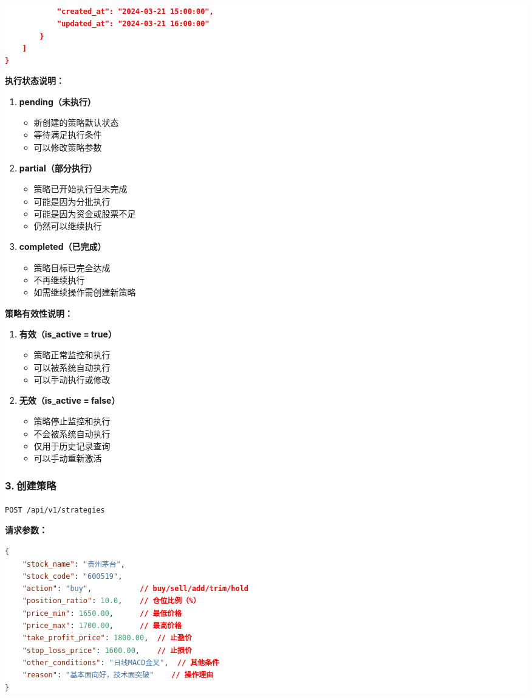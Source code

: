 ```json
            "created_at": "2024-03-21 15:00:00",
            "updated_at": "2024-03-21 16:00:00"
        }
    ]
}
```

**执行状态说明：**
1. **pending（未执行）**
   - 新创建的策略默认状态
   - 等待满足执行条件
   - 可以修改策略参数

2. **partial（部分执行）**
   - 策略已开始执行但未完成
   - 可能是因为分批执行
   - 可能是因为资金或股票不足
   - 仍然可以继续执行

3. **completed（已完成）**
   - 策略目标已完全达成
   - 不再继续执行
   - 如需继续操作需创建新策略

**策略有效性说明：**
1. **有效（is_active = true）**
   - 策略正常监控和执行
   - 可以被系统自动执行
   - 可以手动执行或修改

2. **无效（is_active = false）**
   - 策略停止监控和执行
   - 不会被系统自动执行
   - 仅用于历史记录查询
   - 可以手动重新激活

### 3. 创建策略
```http
POST /api/v1/strategies
```

**请求参数：**
```json
{
    "stock_name": "贵州茅台",
    "stock_code": "600519",
    "action": "buy",           // buy/sell/add/trim/hold
    "position_ratio": 10.0,    // 仓位比例（%）
    "price_min": 1650.00,      // 最低价格
    "price_max": 1700.00,      // 最高价格
    "take_profit_price": 1800.00,  // 止盈价
    "stop_loss_price": 1600.00,    // 止损价
    "other_conditions": "日线MACD金叉",  // 其他条件
    "reason": "基本面向好，技术面突破"    // 操作理由
}
```
